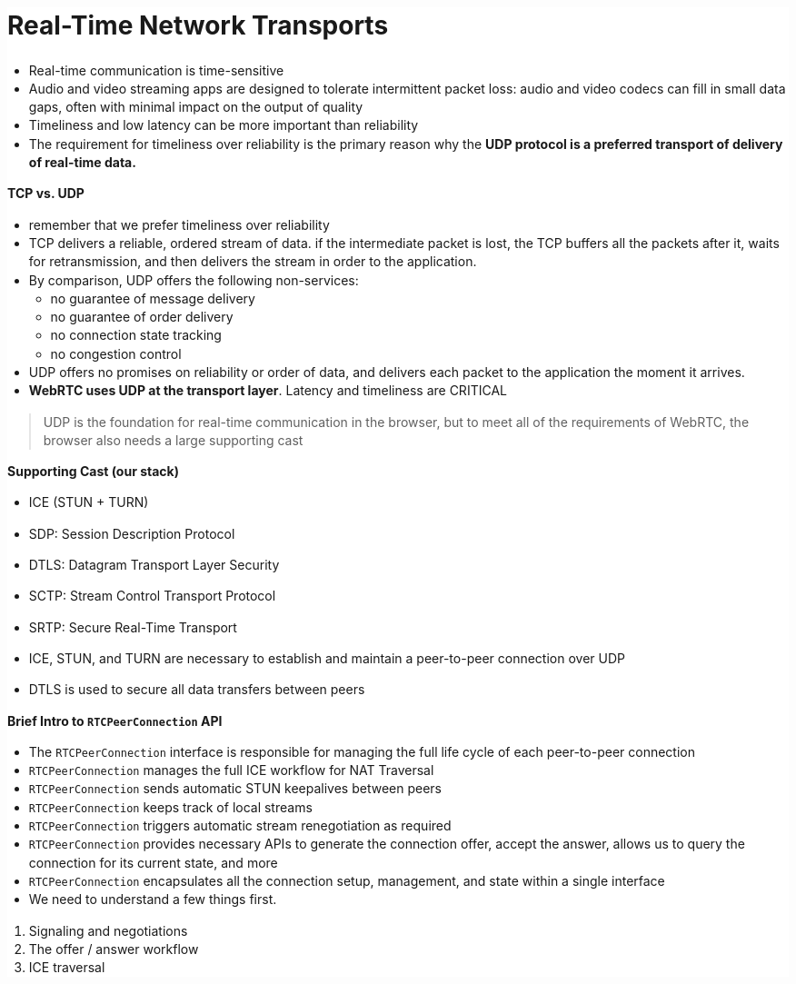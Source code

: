 # Real-Time Network Transports

* Real-time communication is time-sensitive
* Audio and video streaming apps are designed to tolerate intermittent packet loss: audio and video codecs can fill in small data gaps, often with minimal impact on the output of quality
* Timeliness and low latency can be more important than reliability
* The requirement for timeliness over reliability is the primary reason why the **UDP protocol is a preferred transport of delivery of real-time data.**

__TCP vs. UDP__

* remember that we prefer timeliness over reliability
* TCP delivers a reliable, ordered stream of data. if the intermediate packet is lost, the TCP buffers all the packets after it, waits for retransmission, and then delivers the stream in order to the application.
* By comparison, UDP offers the following non-services:
  - no guarantee of message delivery
  - no guarantee of order delivery
  - no connection state tracking
  - no congestion control
* UDP offers no promises on reliability or order of data, and delivers each packet to the application the moment it arrives.
* **WebRTC uses UDP at the transport layer**. Latency and timeliness are CRITICAL

> UDP is the foundation for real-time communication in the browser, but to meet all of the requirements of WebRTC, the browser also needs a large supporting cast

__Supporting Cast (our stack)__

* ICE (STUN + TURN)
* SDP: Session Description Protocol
* DTLS: Datagram Transport Layer Security
* SCTP: Stream Control Transport Protocol
* SRTP: Secure Real-Time Transport

* ICE, STUN, and TURN are necessary to establish and maintain a peer-to-peer connection over UDP
* DTLS is used to secure all data transfers between peers

__Brief Intro to `RTCPeerConnection` API__

* The `RTCPeerConnection` interface is responsible for managing the full life cycle of each peer-to-peer connection
* `RTCPeerConnection` manages the full ICE workflow for NAT Traversal
* `RTCPeerConnection` sends automatic STUN keepalives between peers
* `RTCPeerConnection` keeps track of local streams
* `RTCPeerConnection` triggers automatic stream renegotiation as required
* `RTCPeerConnection` provides necessary APIs to generate the connection offer, accept the answer, allows us to query the connection for its current state, and more
* `RTCPeerConnection` encapsulates all the connection setup, management, and state within a single interface
* We need to understand a few things first.

1. Signaling and negotiations
2. The offer / answer workflow
3. ICE traversal
